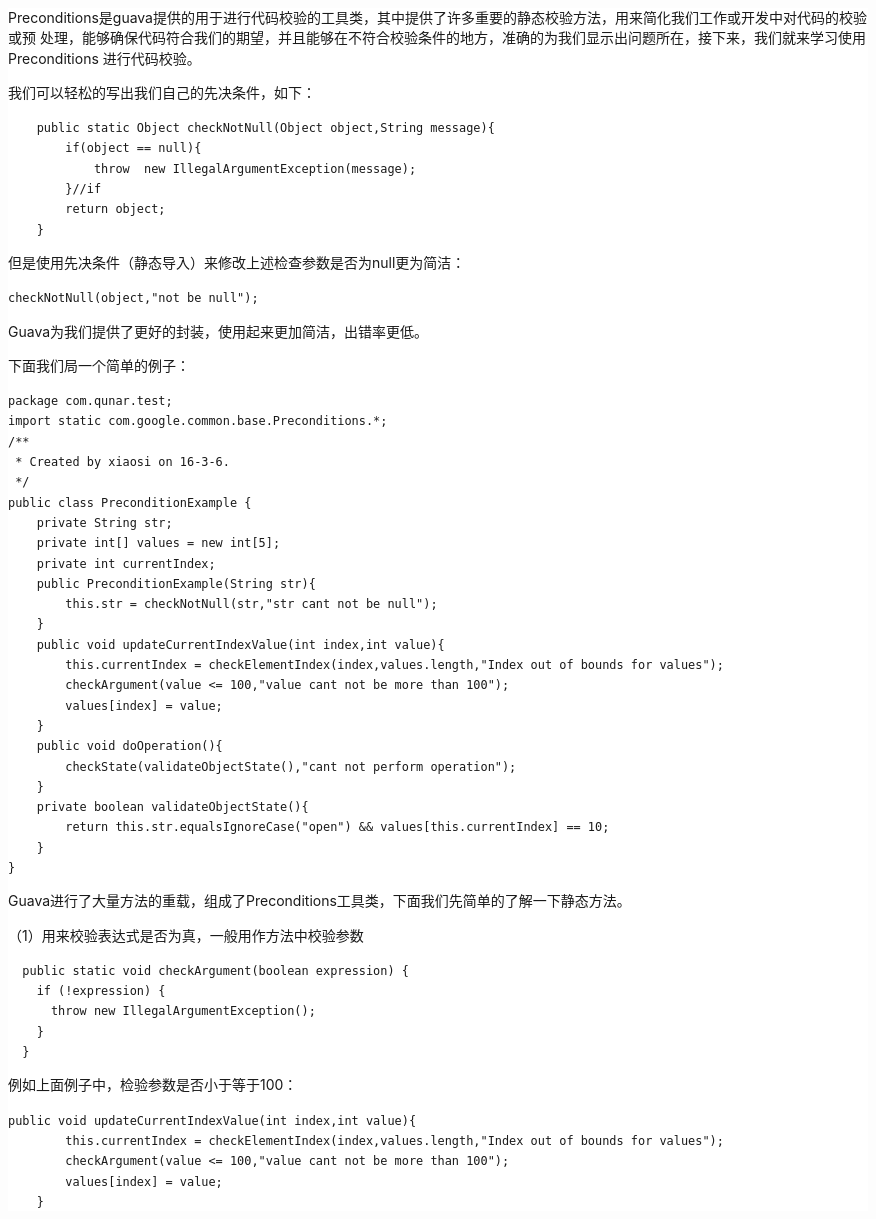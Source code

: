 Preconditions是guava提供的用于进行代码校验的工具类，其中提供了许多重要的静态校验方法，用来简化我们工作或开发中对代码的校验或预 处理，能够确保代码符合我们的期望，并且能够在不符合校验条件的地方，准确的为我们显示出问题所在，接下来，我们就来学习使用Preconditions 进行代码校验。

我们可以轻松的写出我们自己的先决条件，如下：
```
    public static Object checkNotNull(Object object,String message){
        if(object == null){
            throw  new IllegalArgumentException(message);
        }//if
        return object;
    }
```    
但是使用先决条件（静态导入）来修改上述检查参数是否为null更为简洁：
```
checkNotNull(object,"not be null");
```
Guava为我们提供了更好的封装，使用起来更加简洁，出错率更低。

下面我们局一个简单的例子：
```
package com.qunar.test;
import static com.google.common.base.Preconditions.*;
/**
 * Created by xiaosi on 16-3-6.
 */
public class PreconditionExample {
    private String str;
    private int[] values = new int[5];
    private int currentIndex;
    public PreconditionExample(String str){
        this.str = checkNotNull(str,"str cant not be null");
    }
    public void updateCurrentIndexValue(int index,int value){
        this.currentIndex = checkElementIndex(index,values.length,"Index out of bounds for values");
        checkArgument(value <= 100,"value cant not be more than 100");
        values[index] = value;
    }
    public void doOperation(){
        checkState(validateObjectState(),"cant not perform operation");
    }
    private boolean validateObjectState(){
        return this.str.equalsIgnoreCase("open") && values[this.currentIndex] == 10;
    }
}
```

Guava进行了大量方法的重载，组成了Preconditions工具类，下面我们先简单的了解一下静态方法。

（1）用来校验表达式是否为真，一般用作方法中校验参数
```
  public static void checkArgument(boolean expression) {
    if (!expression) {
      throw new IllegalArgumentException();
    }
  }
```  
例如上面例子中，检验参数是否小于等于100：
```
public void updateCurrentIndexValue(int index,int value){
        this.currentIndex = checkElementIndex(index,values.length,"Index out of bounds for values");
        checkArgument(value <= 100,"value cant not be more than 100");
        values[index] = value;
    }

```